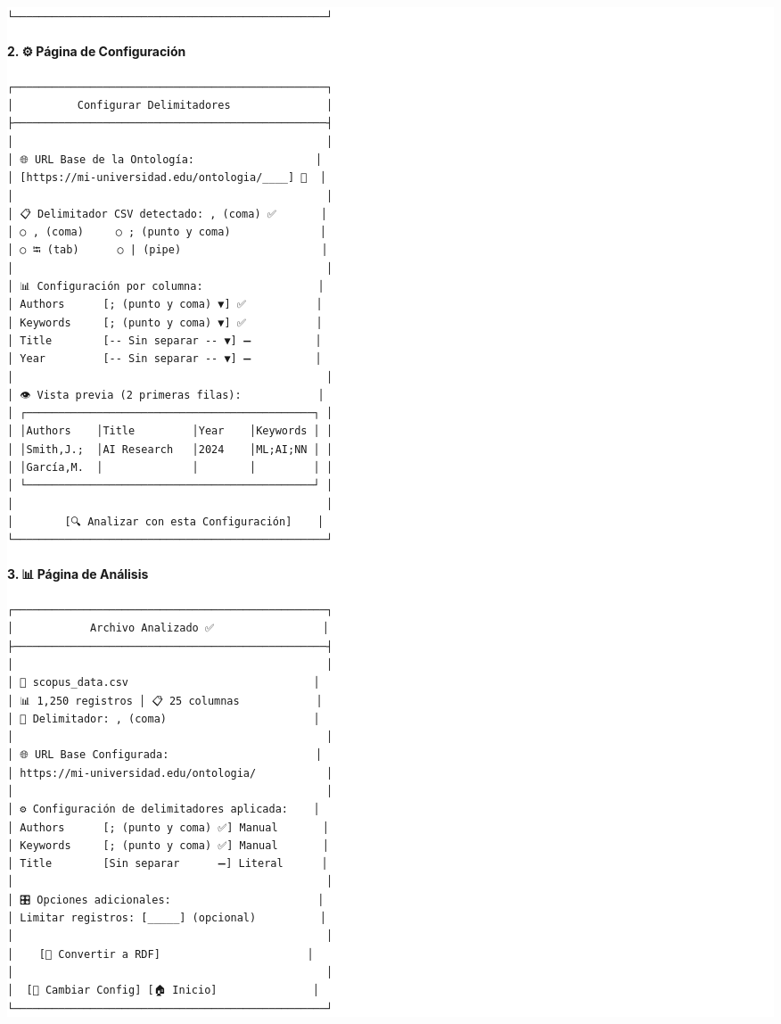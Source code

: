 ```
└─────────────────────────────────────────────────┘
```

#### **2. ⚙️ Página de Configuración**
```
┌─────────────────────────────────────────────────┐
│          Configurar Delimitadores               │
├─────────────────────────────────────────────────┤
│                                                 │
│ 🌐 URL Base de la Ontología:                   │
│ [https://mi-universidad.edu/ontologia/____] 🔄  │
│                                                 │
│ 📋 Delimitador CSV detectado: , (coma) ✅       │
│ ○ , (coma)     ○ ; (punto y coma)              │
│ ○ ⭾ (tab)      ○ | (pipe)                      │
│                                                 │
│ 📊 Configuración por columna:                  │
│ Authors      [; (punto y coma) ▼] ✅           │
│ Keywords     [; (punto y coma) ▼] ✅           │
│ Title        [-- Sin separar -- ▼] ➖          │
│ Year         [-- Sin separar -- ▼] ➖          │
│                                                 │
│ 👁️ Vista previa (2 primeras filas):            │
│ ┌─────────────────────────────────────────────┐ │
│ │Authors    │Title         │Year    │Keywords │ │
│ │Smith,J.;  │AI Research   │2024    │ML;AI;NN │ │
│ │García,M.  │              │        │         │ │
│ └─────────────────────────────────────────────┘ │
│                                                 │
│        [🔍 Analizar con esta Configuración]    │
└─────────────────────────────────────────────────┘
```

#### **3. 📊 Página de Análisis**
```
┌─────────────────────────────────────────────────┐
│            Archivo Analizado ✅                 │
├─────────────────────────────────────────────────┤
│                                                 │
│ 📄 scopus_data.csv                             │
│ 📊 1,250 registros │ 📋 25 columnas            │
│ 🔧 Delimitador: , (coma)                       │
│                                                 │
│ 🌐 URL Base Configurada:                       │
│ https://mi-universidad.edu/ontologia/           │
│                                                 │
│ ⚙️ Configuración de delimitadores aplicada:    │
│ Authors      [; (punto y coma) ✅] Manual       │
│ Keywords     [; (punto y coma) ✅] Manual       │
│ Title        [Sin separar      ➖] Literal      │
│                                                 │
│ 🎛️ Opciones adicionales:                       │
│ Limitar registros: [_____] (opcional)          │
│                                                 │
│    [🚀 Convertir a RDF]                       │
│                                                 │
│  [🔧 Cambiar Config] [🏠 Inicio]               │
└─────────────────────────────────────────────────┘
```
